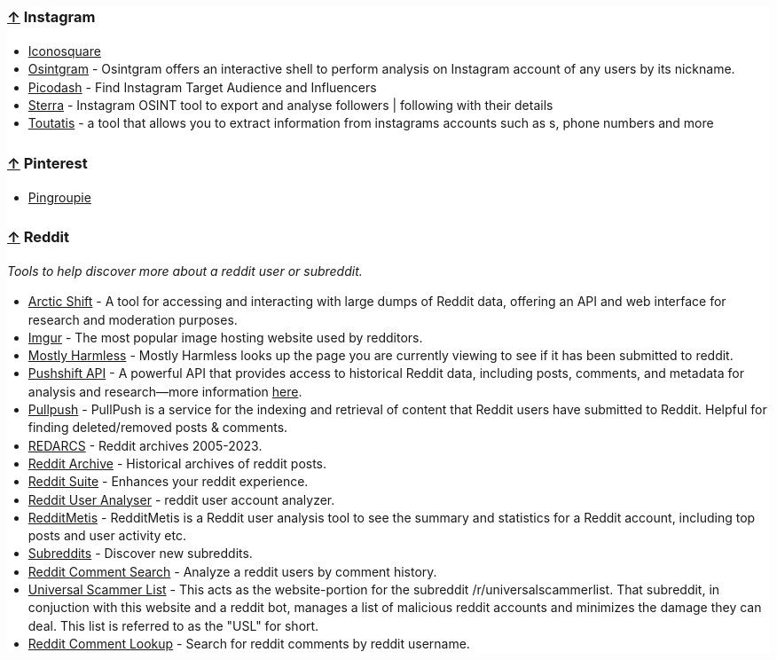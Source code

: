 ### [↑](https://github.com/jivoi/awesome-osint?screenshot=true#-table-of-contents) Instagram

[](https://github.com/jivoi/awesome-osint?screenshot=true#-instagram)

*   [Iconosquare](http://iconosquare.com/)
*   [Osintgram](https://github.com/Datalux/Osintgram) - Osintgram offers an interactive shell to perform analysis on Instagram account of any users by its nickname.
*   [Picodash](https://www.picodash.com/) - Find Instagram Target Audience and Influencers
*   [Sterra](https://github.com/novitae/sterraxcyl) - Instagram OSINT tool to export and analyse followers | following with their details
*   [Toutatis](https://github.com/megadose/toutatis) - a tool that allows you to extract information from instagrams accounts such as s, phone numbers and more

### [↑](https://github.com/jivoi/awesome-osint?screenshot=true#-table-of-contents) Pinterest

[](https://github.com/jivoi/awesome-osint?screenshot=true#-pinterest)

*   [Pingroupie](http://pingroupie.com/)

### [↑](https://github.com/jivoi/awesome-osint?screenshot=true#-table-of-contents) Reddit

[](https://github.com/jivoi/awesome-osint?screenshot=true#-reddit)

_Tools to help discover more about a reddit user or subreddit._

*   [Arctic Shift](https://github.com/ArthurHeitmann/arctic_shift) - A tool for accessing and interacting with large dumps of Reddit data, offering an API and web interface for research and moderation purposes.
*   [Imgur](http://imgur.com/search?q=) - The most popular image hosting website used by redditors.
*   [Mostly Harmless](http://kerrick.github.io/Mostly-Harmless/#features) - Mostly Harmless looks up the page you are currently viewing to see if it has been submitted to reddit.
*   [Pushshift API](https://pushshift.io/) - A powerful API that provides access to historical Reddit data, including posts, comments, and metadata for analysis and research—more information [here](https://www.reddit.com/r/pushshift/).
*   [Pullpush](https://pullpush.io/) - PullPush is a service for the indexing and retrieval of content that Reddit users have submitted to Reddit. Helpful for finding deleted/removed posts & comments.
*   [REDARCS](https://the-eye.eu/redarcs/) - Reddit archives 2005-2023.
*   [Reddit Archive](http://www.redditarchive.com/) - Historical archives of reddit posts.
*   [Reddit Suite](https://chrome.google.com/webstore/detail/reddit-enhancement-suite/kbmfpngjjgdllneeigpgjifpgocmfgmb) - Enhances your reddit experience.
*   [Reddit User Analyser](https://atomiks.github.io/reddit-user-analyser/) - reddit user account analyzer.
*   [RedditMetis](https://redditmetis.com/) - RedditMetis is a Reddit user analysis tool to see the summary and statistics for a Reddit account, including top posts and user activity etc.
*   [Subreddits](http://subreddits.org/) - Discover new subreddits.
*   [Reddit Comment Search](https://redditcommentsearch.com/) - Analyze a reddit users by comment history.
*   [Universal Scammer List](https://universalscammerlist.com/) - This acts as the website-portion for the subreddit /r/universalscammerlist. That subreddit, in conjuction with this website and a reddit bot, manages a list of malicious reddit accounts and minimizes the damage they can deal. This list is referred to as the "USL" for short.
*   [Reddit Comment Lookup](https://randomtools.io/reddit-comment-search/) - Search for reddit comments by reddit username.
